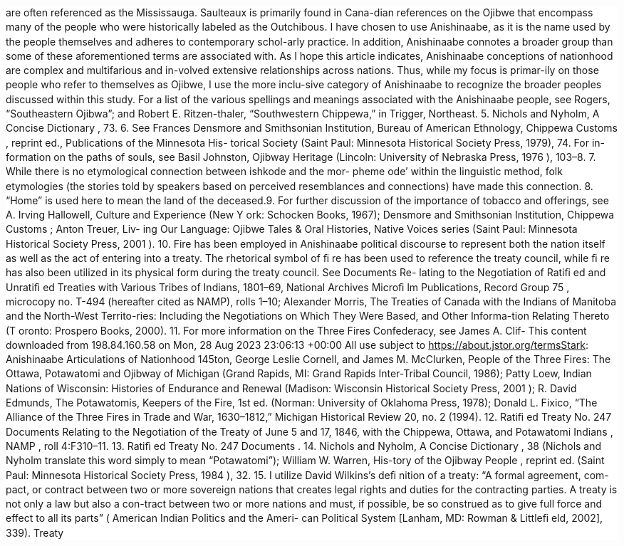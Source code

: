 are often referenced as the Mississauga. Saulteaux is primarily found in Cana-dian references on the Ojibwe that encompass many of the people who were historically labeled as the Outchibous. I have chosen to use Anishinaabe, as it is the name used by the people themselves and adheres to contemporary schol-arly practice. In addition, Anishinaabe connotes a broader group than some of these aforementioned terms are associated with. As I hope this article indicates, Anishinaabe conceptions of nationhood are complex and multifarious and in-volved extensive relationships across nations. Thus, while my focus is primar-ily on those people who refer to themselves as Ojibwe, I use the more inclu-sive category of Anishinaabe to recognize the broader peoples discussed within this study. For a list of the various spellings and meanings associated with the Anishinaabe people, see Rogers, “Southeastern Ojibwa”; and Robert E. Ritzen-thaler, “Southwestern Chippewa,” in Trigger, Northeast.
5. Nichols and Nyholm, A Concise Dictionary , 73.
6. See Frances Densmore and Smithsonian Institution, Bureau of American 
Ethnology, Chippewa Customs , reprint ed., Publications of the Minnesota His-
torical Society (Saint Paul: Minnesota Historical Society Press, 1979), 74. For in-
formation on the paths of souls, see Basil Johnston, Ojibway Heritage  (Lincoln: 
University of Nebraska Press, 1976 ), 103–8.
7. While there is no etymological connection between ishkode and the mor-
pheme ode’ within the linguistic method, folk etymologies (the stories told by 
speakers based on perceived resemblances and connections) have made this connection.
8. “Home” is used here to mean the land of the deceased.9. For further discussion of the importance of tobacco and offerings, see A. 
Irving Hallowell, Culture and Experience  (New Y ork: Schocken Books, 1967); 
Densmore and Smithsonian Institution, Chippewa Customs ; Anton Treuer, Liv-
ing Our Language: Ojibwe Tales & Oral Histories, Native Voices series (Saint Paul: Minnesota Historical Society Press, 2001 ).
10. Fire has been employed in Anishinaabe political discourse to represent 
both the nation itself as well as the act of entering into a treaty. The rhetorical symbol of ﬁ  re has been used to reference the treaty council, while ﬁ  re has also 
been utilized in its physical form during the treaty council. See Documents Re-
lating to the Negotiation of Ratiﬁ  ed and Unratiﬁ  ed Treaties with Various Tribes of 
Indians, 1801–69, National Archives Microﬁ  lm Publications, Record Group 75 , 
microcopy no. T-494  (hereafter cited as NAMP), rolls 1–10; Alexander Morris, 
The Treaties of Canada with the Indians of Manitoba and the North-West Territo-ries: Including the Negotiations on Which They Were Based, and Other Informa-tion Relating Thereto  (T oronto: Prospero Books, 2000).
11. For more information on the Three Fires Confederacy, see James A. Clif-
This content downloaded from 
           198.84.160.58 on Mon, 28 Aug 2023 23:06:13 +00:00             
All use subject to https://about.jstor.org/termsStark: Anishinaabe Articulations of Nationhood 145ton, George Leslie Cornell, and James M. McClurken, People of the Three Fires: 
The Ottawa, Potawatomi and Ojibway of Michigan  (Grand Rapids, MI: Grand 
Rapids Inter-Tribal Council, 1986); Patty Loew, Indian Nations of Wisconsin: 
Histories of Endurance and Renewal  (Madison: Wisconsin Historical Society 
Press, 2001 ); R. David Edmunds, The Potawatomis, Keepers of the Fire, 1st ed. 
(Norman: University of Oklahoma Press, 1978); Donald L. Fixico, “The Alliance 
of the Three Fires in Trade and War, 1630–1812,” Michigan Historical Review 20, 
no. 2 (1994).
12. Ratiﬁ  ed Treaty No. 247 Documents Relating to the Negotiation of the Treaty 
of June 5 and 17, 1846, with the Chippewa, Ottawa, and Potawatomi Indians , 
NAMP , roll 4:F310–11.
13. Ratiﬁ  ed Treaty No. 247 Documents .
14. Nichols and Nyholm, A Concise Dictionary , 38 (Nichols and Nyholm 
translate this word simply to mean “Potawatomi”); William W. Warren, His-tory of the Ojibway People , reprint ed. (Saint Paul: Minnesota Historical Society 
Press, 1984 ), 32.
15. I utilize David Wilkins’s deﬁ  nition of a treaty: “A formal agreement, com-
pact, or contract between two or more sovereign nations that creates legal rights and duties for the contracting parties. A treaty is not only a law but also a con-tract between two or more nations and must, if possible, be so construed as to give full force and effect to all its parts” ( American Indian Politics and the Ameri-
can Political System  [Lanham, MD: Rowman & Littleﬁ  eld, 2002], 339). Treaty 